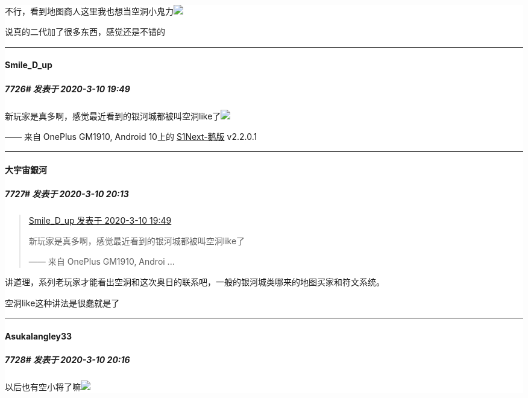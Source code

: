 不行，看到地图商人这里我也想当空洞小鬼力<img src="https://static.saraba1st.com/image/smiley/face2017/068.png" referrerpolicy="no-referrer">

说真的二代加了很多东西，感觉还是不错的







-----

####  Smile_D_up  
##### 7726#       发表于 2020-3-10 19:49




新玩家是真多啊，感觉最近看到的银河城都被叫空洞like了<img src="https://static.saraba1st.com/image/smiley/face2017/067.png" referrerpolicy="no-referrer">

—— 来自 OnePlus GM1910, Android 10上的 [S1Next-鹅版](https://github.com/ykrank/S1-Next/releases) v2.2.0.1







-----

####  大宇宙銀河  
##### 7727#       发表于 2020-3-10 20:13



<blockquote><a href="httphttps://bbs.saraba1st.com/2b/forum.php?mod=redirect&amp;goto=findpost&amp;pid=46684360&amp;ptid=1712512" target="_blank">Smile_D_up 发表于 2020-3-10 19:49</a>

新玩家是真多啊，感觉最近看到的银河城都被叫空洞like了


—— 来自 OnePlus GM1910, Androi ...</blockquote>
讲道理，系列老玩家才能看出空洞和这次奥日的联系吧，一般的银河城类哪来的地图买家和符文系统。

空洞like这种讲法是很蠢就是了







-----

####  Asukalangley33  
##### 7728#       发表于 2020-3-10 20:16




以后也有空小将了嘛<img src="https://static.saraba1st.com/image/smiley/face2017/068.png" referrerpolicy="no-referrer">






